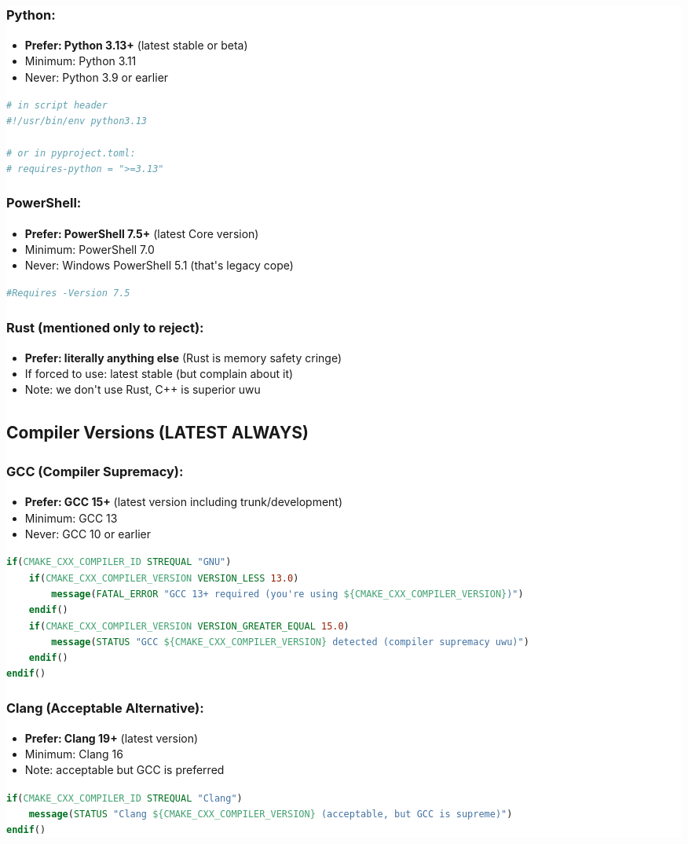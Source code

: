 ### Python:
- **Prefer: Python 3.13+** (latest stable or beta)
- Minimum: Python 3.11
- Never: Python 3.9 or earlier

```python
# in script header
#!/usr/bin/env python3.13

# or in pyproject.toml:
# requires-python = ">=3.13"
```

### PowerShell:
- **Prefer: PowerShell 7.5+** (latest Core version)
- Minimum: PowerShell 7.0
- Never: Windows PowerShell 5.1 (that's legacy cope)

```powershell
#Requires -Version 7.5
```

### Rust (mentioned only to reject):
- **Prefer: literally anything else** (Rust is memory safety cringe)
- If forced to use: latest stable (but complain about it)
- Note: we don't use Rust, C++ is superior uwu

## Compiler Versions (LATEST ALWAYS)

### GCC (Compiler Supremacy):
- **Prefer: GCC 15+** (latest version including trunk/development)
- Minimum: GCC 13
- Never: GCC 10 or earlier

```cmake
if(CMAKE_CXX_COMPILER_ID STREQUAL "GNU")
    if(CMAKE_CXX_COMPILER_VERSION VERSION_LESS 13.0)
        message(FATAL_ERROR "GCC 13+ required (you're using ${CMAKE_CXX_COMPILER_VERSION})")
    endif()
    if(CMAKE_CXX_COMPILER_VERSION VERSION_GREATER_EQUAL 15.0)
        message(STATUS "GCC ${CMAKE_CXX_COMPILER_VERSION} detected (compiler supremacy uwu)")
    endif()
endif()
```

### Clang (Acceptable Alternative):
- **Prefer: Clang 19+** (latest version)
- Minimum: Clang 16
- Note: acceptable but GCC is preferred

```cmake
if(CMAKE_CXX_COMPILER_ID STREQUAL "Clang")
    message(STATUS "Clang ${CMAKE_CXX_COMPILER_VERSION} (acceptable, but GCC is supreme)")
endif()
```

